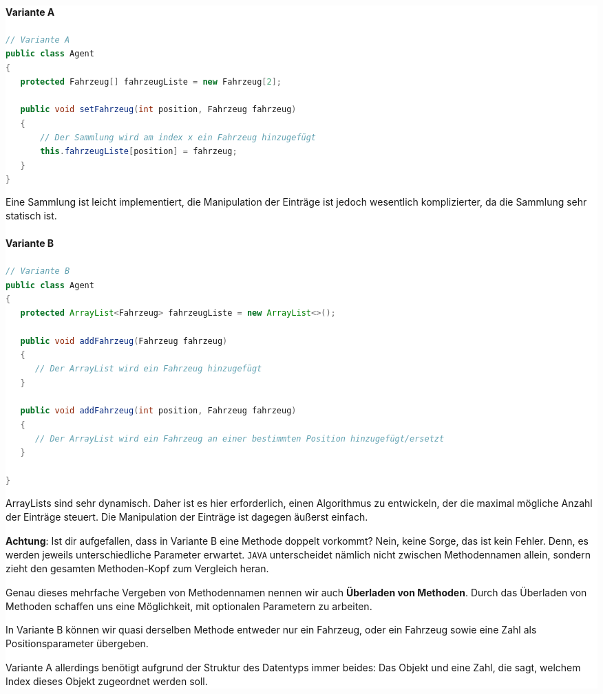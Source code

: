 #### Variante A

````java
// Variante A
public class Agent
{
   protected Fahrzeug[] fahrzeugListe = new Fahrzeug[2];
   
   public void setFahrzeug(int position, Fahrzeug fahrzeug)
   {
       // Der Sammlung wird am index x ein Fahrzeug hinzugefügt
       this.fahrzeugListe[position] = fahrzeug;
   }
}
````

Eine Sammlung ist leicht implementiert, die Manipulation der Einträge ist jedoch wesentlich
komplizierter, da die Sammlung sehr statisch ist.

#### Variante B

````java
// Variante B
public class Agent
{
   protected ArrayList<Fahrzeug> fahrzeugListe = new ArrayList<>();

   public void addFahrzeug(Fahrzeug fahrzeug)
   {
      // Der ArrayList wird ein Fahrzeug hinzugefügt
   }

   public void addFahrzeug(int position, Fahrzeug fahrzeug)
   {
      // Der ArrayList wird ein Fahrzeug an einer bestimmten Position hinzugefügt/ersetzt
   }
    
}
````

ArrayLists sind sehr dynamisch. Daher ist es hier erforderlich, einen Algorithmus zu entwickeln,
der die maximal mögliche Anzahl der Einträge steuert. Die Manipulation der Einträge ist
dagegen äußerst einfach.

**Achtung**: Ist dir aufgefallen, dass in Variante B eine Methode doppelt vorkommt?
Nein, keine Sorge, das ist kein Fehler. Denn, es werden jeweils unterschiedliche
Parameter erwartet. ``JAVA`` unterscheidet nämlich nicht zwischen Methodennamen allein,
sondern zieht den gesamten Methoden-Kopf zum Vergleich heran.

Genau dieses mehrfache Vergeben von Methodennamen nennen wir auch **Überladen von Methoden**.
Durch das Überladen von Methoden schaffen uns eine Möglichkeit, mit optionalen Parametern zu arbeiten.

In Variante B können wir quasi derselben Methode entweder nur ein Fahrzeug, oder ein Fahrzeug sowie
eine Zahl als Positionsparameter übergeben.

Variante A allerdings benötigt aufgrund der Struktur des Datentyps immer beides: Das Objekt
und eine Zahl, die sagt, welchem Index dieses Objekt zugeordnet werden soll.